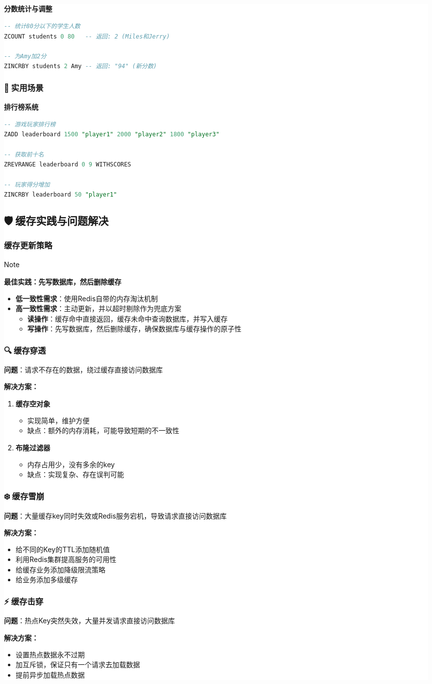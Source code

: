 **分数统计与调整**
```sql
-- 统计80分以下的学生人数
ZCOUNT students 0 80   -- 返回: 2 (Miles和Jerry)

-- 为Amy加2分
ZINCRBY students 2 Amy -- 返回: "94" (新分数)
```

### 🚀 实用场景

**排行榜系统**
```sql
-- 游戏玩家排行榜
ZADD leaderboard 1500 "player1" 2000 "player2" 1800 "player3"

-- 获取前十名
ZREVRANGE leaderboard 0 9 WITHSCORES

-- 玩家得分增加
ZINCRBY leaderboard 50 "player1"
```

## 🛡️ 缓存实践与问题解决

### 缓存更新策略
> [!NOTE]
> **最佳实践：先写数据库，然后删除缓存**

- **低一致性需求**：使用Redis自带的内存淘汰机制
- **高一致性需求**：主动更新，并以超时剔除作为兜底方案
  - **读操作**：缓存命中直接返回，缓存未命中查询数据库，并写入缓存
  - **写操作**：先写数据库，然后删除缓存，确保数据库与缓存操作的原子性

### 🔍 缓存穿透
**问题**：请求不存在的数据，绕过缓存直接访问数据库

**解决方案：**
1. **缓存空对象**
   - 实现简单，维护方便
   - 缺点：额外的内存消耗，可能导致短期的不一致性
   
2. **布隆过滤器**
   - 内存占用少，没有多余的key
   - 缺点：实现复杂、存在误判可能

### ❄️ 缓存雪崩
**问题**：大量缓存key同时失效或Redis服务宕机，导致请求直接访问数据库

**解决方案：**
- 给不同的Key的TTL添加随机值
- 利用Redis集群提高服务的可用性
- 给缓存业务添加降级限流策略
- 给业务添加多级缓存

### ⚡ 缓存击穿
**问题**：热点Key突然失效，大量并发请求直接访问数据库

**解决方案：**
- 设置热点数据永不过期
- 加互斥锁，保证只有一个请求去加载数据
- 提前异步加载热点数据
